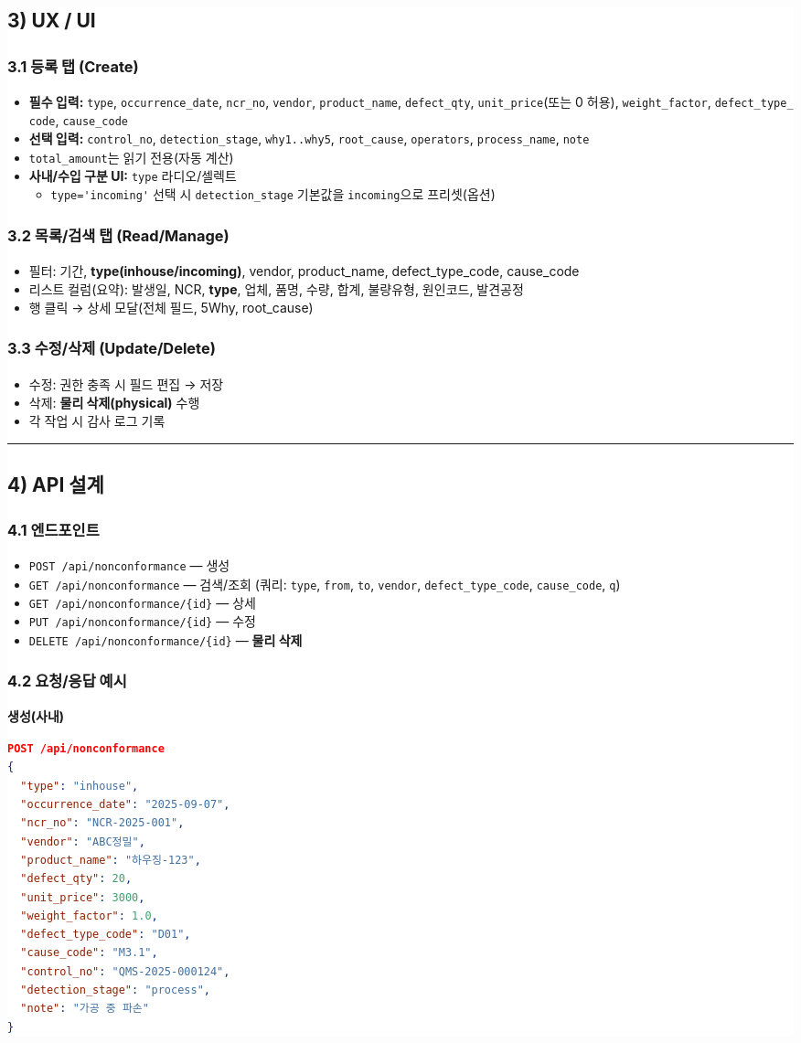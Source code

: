 
## 3) UX / UI

### 3.1 등록 탭 (Create)
- **필수 입력:** `type`, `occurrence_date`, `ncr_no`, `vendor`, `product_name`, `defect_qty`, `unit_price`(또는 0 허용), `weight_factor`, `defect_type_code`, `cause_code`
- **선택 입력:** `control_no`, `detection_stage`, `why1..why5`, `root_cause`, `operators`, `process_name`, `note`
- `total_amount`는 읽기 전용(자동 계산)
- **사내/수입 구분 UI:** `type` 라디오/셀렉트
  - `type='incoming'` 선택 시 `detection_stage` 기본값을 `incoming`으로 프리셋(옵션)

### 3.2 목록/검색 탭 (Read/Manage)
- 필터: 기간, **type(inhouse/incoming)**, vendor, product_name, defect_type_code, cause_code
- 리스트 컬럼(요약): 발생일, NCR, **type**, 업체, 품명, 수량, 합계, 불량유형, 원인코드, 발견공정
- 행 클릭 → 상세 모달(전체 필드, 5Why, root_cause)

### 3.3 수정/삭제 (Update/Delete)
- 수정: 권한 충족 시 필드 편집 → 저장
- 삭제: **물리 삭제(physical)** 수행
- 각 작업 시 감사 로그 기록

---

## 4) API 설계

### 4.1 엔드포인트
- `POST /api/nonconformance` — 생성
- `GET /api/nonconformance` — 검색/조회 (쿼리: `type`, `from`, `to`, `vendor`, `defect_type_code`, `cause_code`, `q`)
- `GET /api/nonconformance/{id}` — 상세
- `PUT /api/nonconformance/{id}` — 수정
- `DELETE /api/nonconformance/{id}` — **물리 삭제**

### 4.2 요청/응답 예시

**생성(사내)**
```json
POST /api/nonconformance
{
  "type": "inhouse",
  "occurrence_date": "2025-09-07",
  "ncr_no": "NCR-2025-001",
  "vendor": "ABC정밀",
  "product_name": "하우징-123",
  "defect_qty": 20,
  "unit_price": 3000,
  "weight_factor": 1.0,
  "defect_type_code": "D01",
  "cause_code": "M3.1",
  "control_no": "QMS-2025-000124",
  "detection_stage": "process",
  "note": "가공 중 파손"
}
```
